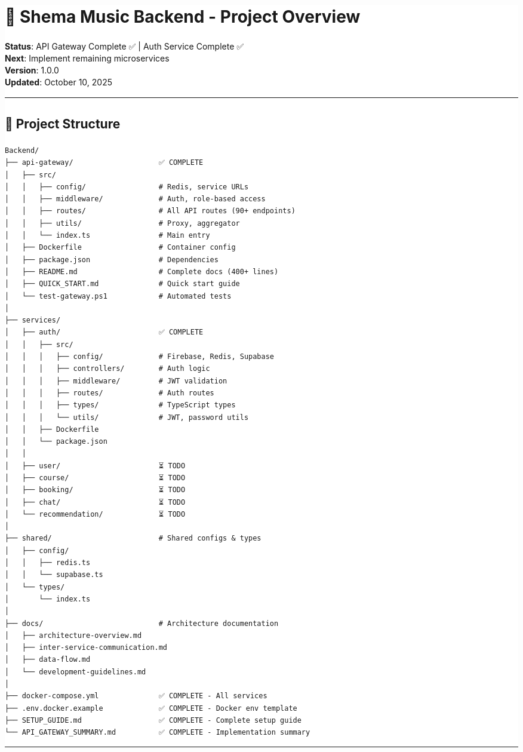 # 🎵 Shema Music Backend - Project Overview

**Status**: API Gateway Complete ✅ | Auth Service Complete ✅  
**Next**: Implement remaining microservices  
**Version**: 1.0.0  
**Updated**: October 10, 2025

---

## 📁 Project Structure

```
Backend/
├── api-gateway/                    ✅ COMPLETE
│   ├── src/
│   │   ├── config/                 # Redis, service URLs
│   │   ├── middleware/             # Auth, role-based access
│   │   ├── routes/                 # All API routes (90+ endpoints)
│   │   ├── utils/                  # Proxy, aggregator
│   │   └── index.ts                # Main entry
│   ├── Dockerfile                  # Container config
│   ├── package.json                # Dependencies
│   ├── README.md                   # Complete docs (400+ lines)
│   ├── QUICK_START.md              # Quick start guide
│   └── test-gateway.ps1            # Automated tests
│
├── services/
│   ├── auth/                       ✅ COMPLETE
│   │   ├── src/
│   │   │   ├── config/             # Firebase, Redis, Supabase
│   │   │   ├── controllers/        # Auth logic
│   │   │   ├── middleware/         # JWT validation
│   │   │   ├── routes/             # Auth routes
│   │   │   ├── types/              # TypeScript types
│   │   │   └── utils/              # JWT, password utils
│   │   ├── Dockerfile
│   │   └── package.json
│   │
│   ├── user/                       ⏳ TODO
│   ├── course/                     ⏳ TODO
│   ├── booking/                    ⏳ TODO
│   ├── chat/                       ⏳ TODO
│   └── recommendation/             ⏳ TODO
│
├── shared/                         # Shared configs & types
│   ├── config/
│   │   ├── redis.ts
│   │   └── supabase.ts
│   └── types/
│       └── index.ts
│
├── docs/                           # Architecture documentation
│   ├── architecture-overview.md
│   ├── inter-service-communication.md
│   ├── data-flow.md
│   └── development-guidelines.md
│
├── docker-compose.yml              ✅ COMPLETE - All services
├── .env.docker.example             ✅ COMPLETE - Docker env template
├── SETUP_GUIDE.md                  ✅ COMPLETE - Complete setup guide
└── API_GATEWAY_SUMMARY.md          ✅ COMPLETE - Implementation summary
```

---